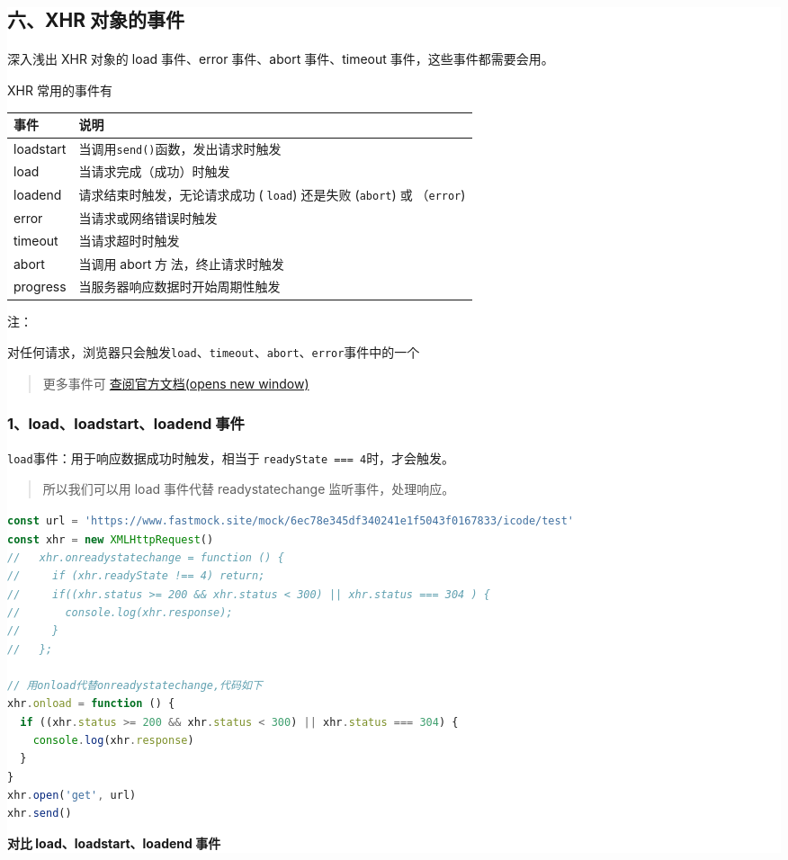 ## 六、XHR 对象的事件

深入浅出 XHR 对象的 load 事件、error 事件、abort 事件、timeout 事件，这些事件都需要会用。

XHR 常用的事件有

| 事件      | 说明                                                                    |
| :-------- | :---------------------------------------------------------------------- |
| loadstart | 当调用`send()`函数，发出请求时触发                                      |
| load      | 当请求完成（成功）时触发                                                |
| loadend   | 请求结束时触发，无论请求成功 ( `load`) 还是失败 (`abort`) 或 （`error`) |
| error     | 当请求或网络错误时触发                                                  |
| timeout   | 当请求超时时触发                                                        |
| abort     | 当调用 abort 方 法，终止请求时触发                                      |
| progress  | 当服务器响应数据时开始周期性触发                                        |

注：

对任何请求，浏览器只会触发`load`、`timeout`、`abort`、`error`事件中的一个

> 更多事件可 [查阅官方文档(opens new window)](https://developer.mozilla.org/zh-CN/docs/Web/API/XMLHttpRequest/abort_event)

### 1、load、loadstart、loadend 事件

`load`事件：用于响应数据成功时触发，相当于 `readyState === 4`时，才会触发。

> 所以我们可以用 load 事件代替 readystatechange 监听事件，处理响应。

```js
const url = 'https://www.fastmock.site/mock/6ec78e345df340241e1f5043f0167833/icode/test'
const xhr = new XMLHttpRequest()
//   xhr.onreadystatechange = function () {
//     if (xhr.readyState !== 4) return;
//     if((xhr.status >= 200 && xhr.status < 300) || xhr.status === 304 ) {
//       console.log(xhr.response);
//     }
//   };

// 用onload代替onreadystatechange,代码如下
xhr.onload = function () {
  if ((xhr.status >= 200 && xhr.status < 300) || xhr.status === 304) {
    console.log(xhr.response)
  }
}
xhr.open('get', url)
xhr.send()
```

**对比 load、loadstart、loadend 事件**
